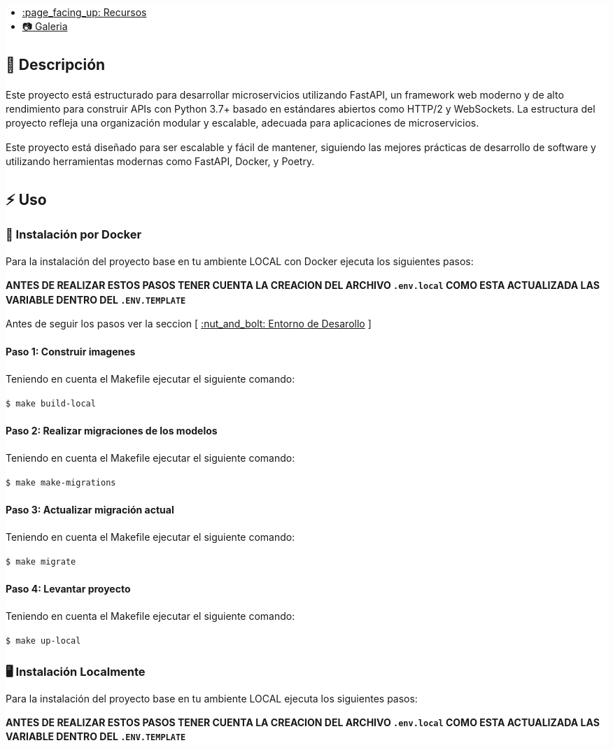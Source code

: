   - [:page\_facing\_up: Recursos](#page_facing_up-recursos)
  - [:camera: Galeria](#camera-galeria)

##  :beginner: Descripción
Este proyecto está estructurado para desarrollar microservicios utilizando FastAPI, un framework web moderno y de alto rendimiento para construir APIs con Python 3.7+ basado en estándares abiertos como HTTP/2 y WebSockets. La estructura del proyecto refleja una organización modular y escalable, adecuada para aplicaciones de microservicios.

Este proyecto está diseñado para ser escalable y fácil de mantener, siguiendo las mejores prácticas de desarrollo de software y utilizando herramientas modernas como FastAPI, Docker, y Poetry.

## :zap: Uso

### :whale: Instalación por Docker
Para la instalación del proyecto base en tu ambiente LOCAL con Docker ejecuta los siguientes pasos:

**ANTES DE REALIZAR ESTOS PASOS TENER CUENTA LA CREACION DEL ARCHIVO `.env.local` COMO ESTA ACTUALIZADA LAS VARIABLE DENTRO DEL `.ENV.TEMPLATE`**

Antes de seguir los pasos ver la seccion [ [:nut\_and\_bolt: Entorno de Desarollo](#nut_and_bolt-entorno-de-desarollo) ]

#### Paso 1: Construir imagenes
Teniendo en cuenta el Makefile ejecutar el siguiente comando:

```bash
$ make build-local
```
#### Paso 2: Realizar migraciones de los modelos
Teniendo en cuenta el Makefile ejecutar el siguiente comando:

```bash
$ make make-migrations
```

#### Paso 3: Actualizar migración actual
Teniendo en cuenta el Makefile ejecutar el siguiente comando:

```bash
$ make migrate
```

#### Paso 4: Levantar proyecto
Teniendo en cuenta el Makefile ejecutar el siguiente comando:

```bash
$ make up-local
```

### :desktop_computer: Instalación Localmente
Para la instalación del proyecto base en tu ambiente LOCAL ejecuta los siguientes pasos:

**ANTES DE REALIZAR ESTOS PASOS TENER CUENTA LA CREACION DEL ARCHIVO `.env.local` COMO ESTA ACTUALIZADA LAS VARIABLE DENTRO DEL `.ENV.TEMPLATE`**
